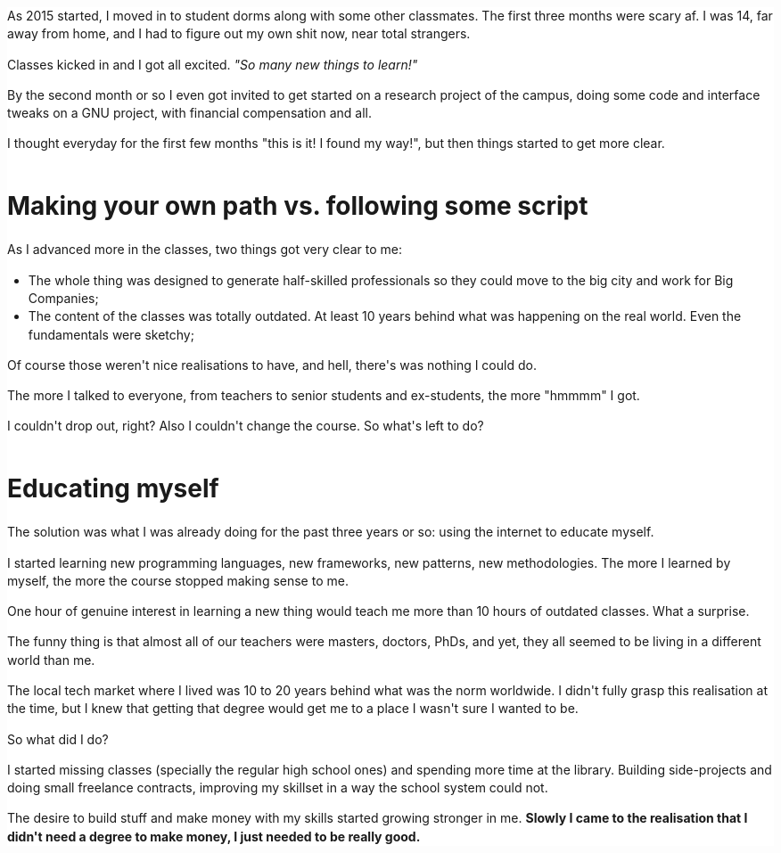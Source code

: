 As 2015 started, I moved in to student dorms along with some other classmates. The first three months were scary af. I was 14, far away from home, and I had to figure out my own shit now, near total strangers.

Classes kicked in and I got all excited. _"So many new things to learn!"_

By the second month or so I even got invited to get started on a research project of the campus, doing some code and interface tweaks on a GNU project, with financial compensation and all.

I thought everyday for the first few months "this is it! I found my way!", but then things started to get more clear.

# Making your own path vs. following some script

As I advanced more in the classes, two things got very clear to me:

- The whole thing was designed to generate half-skilled professionals so they could move to the big city and work for Big Companies;
- The content of the classes was totally outdated. At least 10 years behind what was happening on the real world. Even the fundamentals were sketchy;

Of course those weren't nice realisations to have, and hell, there's was nothing I could do.

The more I talked to everyone, from teachers to senior students and ex-students, the more "hmmmm" I got.

I couldn't drop out, right? Also I couldn't change the course. So what's left to do?

# Educating myself

The solution was what I was already doing for the past three years or so: using the internet to educate myself.

I started learning new programming languages, new frameworks, new patterns, new methodologies. The more I learned by myself, the more the course stopped making sense to me.

One hour of genuine interest in learning a new thing would teach me more than 10 hours of outdated classes. What a surprise.

The funny thing is that almost all of our teachers were masters, doctors, PhDs, and yet, they all seemed to be living in a different world than me.

The local tech market where I lived was 10 to 20 years behind what was the norm worldwide. I didn't fully grasp this realisation at the time, but I knew that getting that degree would get me to a place I wasn't sure I wanted to be.

So what did I do?

I started missing classes (specially the regular high school ones) and spending more time at the library. Building side-projects and doing small freelance contracts, improving my skillset in a way the school system could not.

The desire to build stuff and make money with my skills started growing stronger in me. **Slowly I came to the realisation that I didn't need a degree to make money, I just needed to be really good.**
